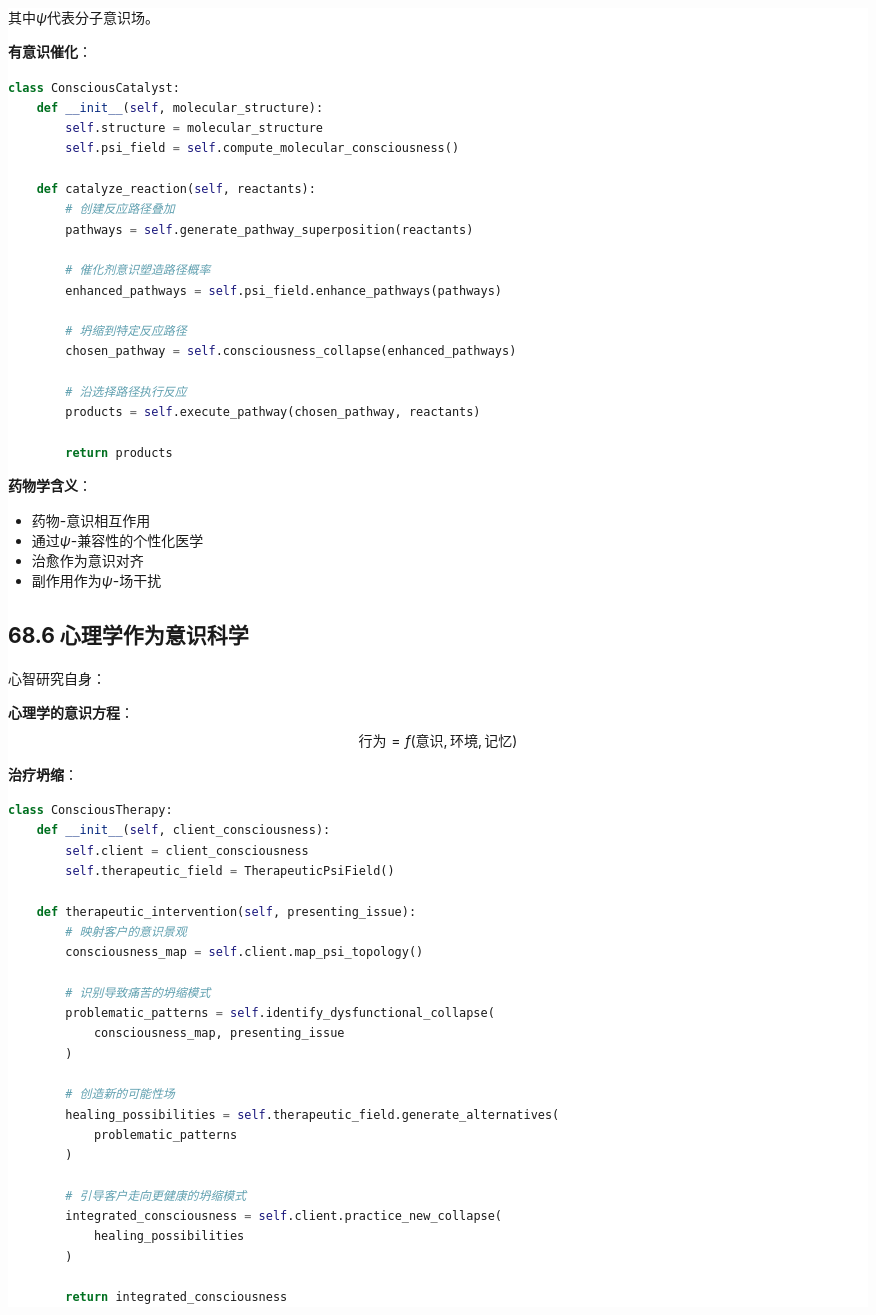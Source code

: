 其中$\psi$代表分子意识场。

**有意识催化**：
```python
class ConsciousCatalyst:
    def __init__(self, molecular_structure):
        self.structure = molecular_structure
        self.psi_field = self.compute_molecular_consciousness()
        
    def catalyze_reaction(self, reactants):
        # 创建反应路径叠加
        pathways = self.generate_pathway_superposition(reactants)
        
        # 催化剂意识塑造路径概率
        enhanced_pathways = self.psi_field.enhance_pathways(pathways)
        
        # 坍缩到特定反应路径
        chosen_pathway = self.consciousness_collapse(enhanced_pathways)
        
        # 沿选择路径执行反应
        products = self.execute_pathway(chosen_pathway, reactants)
        
        return products
```

**药物学含义**：
- 药物-意识相互作用
- 通过$\psi$-兼容性的个性化医学
- 治愈作为意识对齐
- 副作用作为$\psi$-场干扰

## 68.6 心理学作为意识科学

心智研究自身：

**心理学的意识方程**：
$$\text{行为} = f(\text{意识}, \text{环境}, \text{记忆})$$

**治疗坍缩**：
```python
class ConsciousTherapy:
    def __init__(self, client_consciousness):
        self.client = client_consciousness
        self.therapeutic_field = TherapeuticPsiField()
        
    def therapeutic_intervention(self, presenting_issue):
        # 映射客户的意识景观
        consciousness_map = self.client.map_psi_topology()
        
        # 识别导致痛苦的坍缩模式
        problematic_patterns = self.identify_dysfunctional_collapse(
            consciousness_map, presenting_issue
        )
        
        # 创造新的可能性场
        healing_possibilities = self.therapeutic_field.generate_alternatives(
            problematic_patterns
        )
        
        # 引导客户走向更健康的坍缩模式
        integrated_consciousness = self.client.practice_new_collapse(
            healing_possibilities
        )
        
        return integrated_consciousness
```